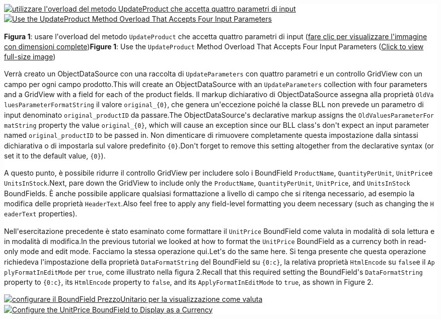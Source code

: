 <span data-ttu-id="5f6d3-132">[![utilizzare l'overload del metodo UpdateProduct che accetta quattro parametri di input](handling-bll-and-dal-level-exceptions-in-an-asp-net-page-vb/_static/image2.png)](handling-bll-and-dal-level-exceptions-in-an-asp-net-page-vb/_static/image1.png)</span><span class="sxs-lookup"><span data-stu-id="5f6d3-132">[![Use the UpdateProduct Method Overload That Accepts Four Input Parameters](handling-bll-and-dal-level-exceptions-in-an-asp-net-page-vb/_static/image2.png)](handling-bll-and-dal-level-exceptions-in-an-asp-net-page-vb/_static/image1.png)</span></span>

<span data-ttu-id="5f6d3-133">**Figura 1**: usare l'overload del metodo `UpdateProduct` che accetta quattro parametri di input ([fare clic per visualizzare l'immagine con dimensioni complete](handling-bll-and-dal-level-exceptions-in-an-asp-net-page-vb/_static/image3.png))</span><span class="sxs-lookup"><span data-stu-id="5f6d3-133">**Figure 1**: Use the `UpdateProduct` Method Overload That Accepts Four Input Parameters ([Click to view full-size image](handling-bll-and-dal-level-exceptions-in-an-asp-net-page-vb/_static/image3.png))</span></span>

<span data-ttu-id="5f6d3-134">Verrà creato un ObjectDataSource con una raccolta di `UpdateParameters` con quattro parametri e un controllo GridView con un campo per ogni campo prodotto.</span><span class="sxs-lookup"><span data-stu-id="5f6d3-134">This will create an ObjectDataSource with an `UpdateParameters` collection with four parameters and a GridView with a field for each of the product fields.</span></span> <span data-ttu-id="5f6d3-135">Il markup dichiarativo di ObjectDataSource assegna alla proprietà `OldValuesParameterFormatString` il valore `original_{0}`, che genera un'eccezione poiché la classe BLL non prevede un parametro di input denominato `original_productID` da passare.</span><span class="sxs-lookup"><span data-stu-id="5f6d3-135">The ObjectDataSource's declarative markup assigns the `OldValuesParameterFormatString` property the value `original_{0}`, which will cause an exception since our BLL class's don't expect an input parameter named `original_productID` to be passed in.</span></span> <span data-ttu-id="5f6d3-136">Non dimenticare di rimuovere completamente questa impostazione dalla sintassi dichiarativa o di impostarla sul valore predefinito `{0}`.</span><span class="sxs-lookup"><span data-stu-id="5f6d3-136">Don't forget to remove this setting altogether from the declarative syntax (or set it to the default value, `{0}`).</span></span>

<span data-ttu-id="5f6d3-137">A questo punto, è possibile ridurre il controllo GridView per includere solo i BoundField `ProductName`, `QuantityPerUnit`, `UnitPrice`e `UnitsInStock`.</span><span class="sxs-lookup"><span data-stu-id="5f6d3-137">Next, pare down the GridView to include only the `ProductName`, `QuantityPerUnit`, `UnitPrice`, and `UnitsInStock` BoundFields.</span></span> <span data-ttu-id="5f6d3-138">È anche possibile applicare qualsiasi formattazione a livello di campo che si ritenga necessario, ad esempio la modifica delle proprietà `HeaderText`.</span><span class="sxs-lookup"><span data-stu-id="5f6d3-138">Also feel free to apply any field-level formatting you deem necessary (such as changing the `HeaderText` properties).</span></span>

<span data-ttu-id="5f6d3-139">Nell'esercitazione precedente è stato esaminato come formattare il `UnitPrice` BoundField come valuta in modalità di sola lettura e in modalità di modifica.</span><span class="sxs-lookup"><span data-stu-id="5f6d3-139">In the previous tutorial we looked at how to format the `UnitPrice` BoundField as a currency both in read-only mode and edit mode.</span></span> <span data-ttu-id="5f6d3-140">Facciamo la stessa operazione qui.</span><span class="sxs-lookup"><span data-stu-id="5f6d3-140">Let's do the same here.</span></span> <span data-ttu-id="5f6d3-141">Si tenga presente che questa operazione richiedeva l'impostazione della proprietà `DataFormatString` del BoundField su `{0:c}`, la relativa proprietà `HtmlEncode` su `false`e il `ApplyFormatInEditMode` per `true`, come illustrato nella figura 2.</span><span class="sxs-lookup"><span data-stu-id="5f6d3-141">Recall that this required setting the BoundField's `DataFormatString` property to `{0:c}`, its `HtmlEncode` property to `false`, and its `ApplyFormatInEditMode` to `true`, as shown in Figure 2.</span></span>

<span data-ttu-id="5f6d3-142">[![configurare il BoundField PrezzoUnitario per la visualizzazione come valuta](handling-bll-and-dal-level-exceptions-in-an-asp-net-page-vb/_static/image5.png)](handling-bll-and-dal-level-exceptions-in-an-asp-net-page-vb/_static/image4.png)</span><span class="sxs-lookup"><span data-stu-id="5f6d3-142">[![Configure the UnitPrice BoundField to Display as a Currency](handling-bll-and-dal-level-exceptions-in-an-asp-net-page-vb/_static/image5.png)](handling-bll-and-dal-level-exceptions-in-an-asp-net-page-vb/_static/image4.png)</span></span>
